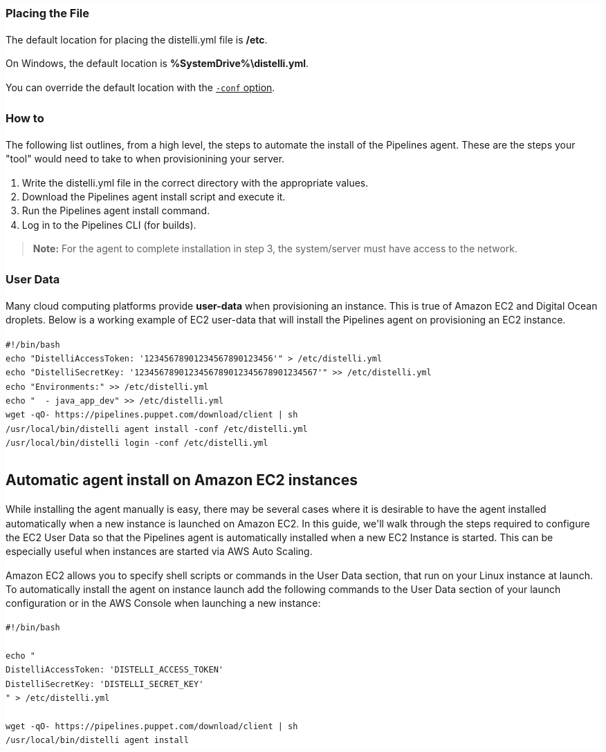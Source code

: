 
<h3><a name="placing-the-file"></a>Placing the File</h3>

The default location for placing the distelli.yml file is <b>/etc</b>.

On Windows, the default location is <b>%SystemDrive%\distelli.yml</b>.

You can override the default location with the [`-conf` option](./agent.html#installation-options).


<h3><a name="how-to"></a>How to</h3>

The following list outlines, from a high level, the steps to automate the install of the Pipelines agent. These are the steps your "tool" would need to take to when provisionining your server.

<ol>
<li>Write the distelli.yml file in the correct directory with the appropriate values.</li>
<li>Download the Pipelines agent install script and execute it.</li>
<li>Run the Pipelines agent install command.</li>
<li>Log in to the Pipelines CLI (for builds).</li>
</ol>

> **Note:** For the agent to complete installation in step 3, the system/server must have access to the network.

<h3><a name="user-data"></a>User Data</h3>

Many cloud computing platforms provide <b>user-data</b> when provisioning an instance. This is true of Amazon EC2 and Digital Ocean droplets. Below is a working example of EC2 user-data that will install the Pipelines agent on provisioning an EC2 instance. 

~~~
#!/bin/bash
echo "DistelliAccessToken: '12345678901234567890123456'" > /etc/distelli.yml
echo "DistelliSecretKey: '1234567890123456789012345678901234567'" >> /etc/distelli.yml
echo "Environments:" >> /etc/distelli.yml
echo "  - java_app_dev" >> /etc/distelli.yml
wget -qO- https://pipelines.puppet.com/download/client | sh
/usr/local/bin/distelli agent install -conf /etc/distelli.yml
/usr/local/bin/distelli login -conf /etc/distelli.yml
~~~

## Automatic agent install on Amazon EC2 instances

While installing the agent manually is easy, there may be several cases where it is desirable to have the agent installed automatically when a new instance is launched on Amazon EC2. In this guide, we'll walk through the steps required to configure the EC2 User Data so that the Pipelines agent is automatically installed when a new EC2 Instance is started. This can be especially useful when instances are started via AWS Auto Scaling.

Amazon EC2 allows you to specify shell scripts or commands in the User Data section, that run on your Linux instance at launch. To automatically install the agent on instance launch add the following commands to the User Data section of your launch configuration or in the AWS Console when launching a new instance:

~~~
#!/bin/bash

echo "
DistelliAccessToken: 'DISTELLI_ACCESS_TOKEN'
DistelliSecretKey: 'DISTELLI_SECRET_KEY'
" > /etc/distelli.yml

wget -qO- https://pipelines.puppet.com/download/client | sh
/usr/local/bin/distelli agent install
~~~
